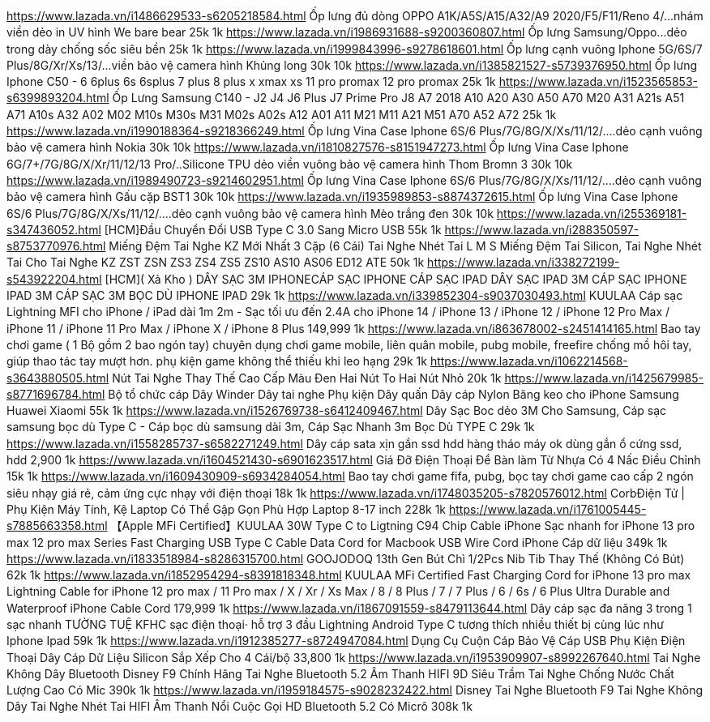 https://www.lazada.vn/i1486629533-s6205218584.html	Ốp lưng đủ dòng OPPO A1K/A5S/A15/A32/A9 2020/F5/F11/Reno 4/...nhám viền dẻo in UV hình We bare bear	25k	1k
https://www.lazada.vn/i1986931688-s9200360807.html	Ốp lưng Samsung/Oppo...dẻo trong dày chống sốc siêu bền	25k	1k
https://www.lazada.vn/i1999843996-s9278618601.html	Ốp lưng cạnh vuông Iphone 5G/6S/7 Plus/8G/Xr/Xs/13/...viền bảo vệ camera hình Khủng long	30k	10k
https://www.lazada.vn/i1385821527-s5739376950.html	Ốp lưng Iphone C50 -  6 6plus 6s 6splus 7 plus 8 plus x xmax xs 11 pro promax 12 pro promax	25k	1k
https://www.lazada.vn/i1523565853-s6399893204.html	Ốp Lưng Samsung C140 - J2 J4 J6 Plus J7 Prime Pro J8 A7 2018 A10 A20 A30 A50 A70 M20 A31 A21s A51 A71 A10s A32 A02 M02 M10s M30s M31 M02s A02s A12 A01 A11 M21 M11 A21 M51 A70 A52 A72	25k	1k
https://www.lazada.vn/i1990188364-s9218366249.html	Ốp lưng Vina Case Iphone 6S/6 Plus/7G/8G/X/Xs/11/12/....dẻo cạnh vuông bảo vệ camera hình Nokia	30k	10k
https://www.lazada.vn/i1810827576-s8151947273.html	Ốp lưng Vina Case Iphone 6G/7+/7G/8G/X/Xr/11/12/13 Pro/..Silicone TPU dẻo viền vuông bảo vệ camera hình Thom Bromn 3	30k	10k
https://www.lazada.vn/i1989490723-s9214602951.html	Ốp lưng Vina Case Iphone 6S/6 Plus/7G/8G/X/Xs/11/12/....dẻo cạnh vuông bảo vệ camera hình Gấu cặp BST1	30k	10k
https://www.lazada.vn/i1935989853-s8874372615.html	Ốp lưng Vina Case Iphone 6S/6 Plus/7G/8G/X/Xs/11/12/....dẻo cạnh vuông bảo vệ camera hình Mèo trắng đen	30k	10k
https://www.lazada.vn/i255369181-s347436052.html	[HCM]Đầu Chuyển Đổi USB Type C 3.0 Sang Micro USB	55k	1k
https://www.lazada.vn/i288350597-s8753770976.html	Miếng Đệm Tai Nghe KZ Mới Nhất 3 Cặp (6 Cái) Tai Nghe Nhét Tai L M S Miếng Đệm Tai Silicon, Tai Nghe Nhét Tai Cho Tai Nghe KZ ZST ZSN ZS3 ZS4 ZS5 ZS10 AS10 AS06 ED12 ATE	50k	1k
https://www.lazada.vn/i338272199-s543922204.html	[HCM]( Xả Kho ) DÂY SẠC 3M IPHONECÁP SẠC IPHONE CÁP SẠC IPAD DÂY SẠC IPAD 3M CÁP SẠC IPHONE IPAD 3M CÁP SẠC 3M BỌC DÙ IPHONE IPAD	29k	1k
https://www.lazada.vn/i339852304-s9037030493.html	KUULAA Cáp sạc Lightning MFI cho iPhone / iPad dài 1m 2m - Sạc tối ưu đến 2.4A cho iPhone 14 / iPhone 13 / iPhone 12 / iPhone 12 Pro Max / iPhone 11 / iPhone 11 Pro Max / iPhone X / iPhone 8 Plus	149,999	1k
https://www.lazada.vn/i863678002-s2451414165.html	Bao tay chơi game ( 1 Bộ gồm 2 bao ngón tay) chuyên dụng chơi game mobile, liên quân mobile, pubg mobile, freefire chống mồ hôi tay, giúp thao tác tay mượt hơn. phụ kiện game không thể thiếu khi leo hạng	29k	1k
https://www.lazada.vn/i1062214568-s3643880505.html	Nút Tai Nghe Thay Thế Cao Cấp Màu Đen Hai Nút To Hai Nút Nhỏ	20k	1k
https://www.lazada.vn/i1425679985-s8771696784.html	Bộ tổ chức cáp Dây Winder Dây tai nghe Phụ kiện Dây quấn Dây cáp Nylon Băng keo cho iPhone Samsung Huawei Xiaomi	55k	1k
https://www.lazada.vn/i1526769738-s6412409467.html	Dây Sạc Boc dẻo 3M Cho Samsung, Cáp sạc samsung bọc dù Type C - Cáp bọc dù samsung dài 3m, Cáp Sạc Nhanh 3m Bọc Dù TYPE C	29k	1k
https://www.lazada.vn/i1558285737-s6582271249.html	Dây cáp sata xịn gắn ssd hdd hàng tháo máy ok dùng gắn ổ cứng ssd, hdd	2,900	1k
https://www.lazada.vn/i1604521430-s6901623517.html	Giá Đỡ Điện Thoại Để Bàn làm Từ Nhựa Có 4 Nấc Điều Chỉnh	15k	1k
https://www.lazada.vn/i1609430909-s6934284054.html	Bao tay chơi game fifa, pubg, bọc tay chơi game cao cấp 2 ngón siêu nhạy giá rẻ, cảm ứng cực nhạy với điện thoại	18k	1k
https://www.lazada.vn/i1748035205-s7820576012.html	CorbĐiện Tử | Phụ Kiện Máy Tính, Kệ Laptop Có Thể Gập Gọn Phù Hợp Laptop 8-17 inch	228k	1k
https://www.lazada.vn/i1761005445-s7885663358.html	【Apple MFi Certified】KUULAA 30W Type C to Ligtning C94 Chip Cable iPhone Sạc nhanh for iPhone 13 pro max 12 pro max Series Fast Charging USB Type C Cable Data Cord for Macbook USB Wire Cord iPhone Cáp dữ liệu	349k	1k
https://www.lazada.vn/i1833518984-s8286315700.html	GOOJODOQ 13th Gen Bút Chì 1/2Pcs Nib Tib Thay Thế (Không Có Bút)	62k	1k
https://www.lazada.vn/i1852954294-s8391818348.html	KUULAA MFi Certified Fast Charging Cord for iPhone 13 pro max Lightning Cable for iPhone 12 pro max / 11 Pro max / X / Xr / Xs Max / 8 / 8 Plus / 7 / 7 Plus / 6 / 6s / 6 Plus Ultra Durable and Waterproof iPhone Cable Cord	179,999	1k
https://www.lazada.vn/i1867091559-s8479113644.html	Dây cáp sạc đa năng 3 trong 1 sạc nhanh TƯỜNG TUỆ KFHC sạc điện thoại· hỗ trợ 3 đầu Lightning Android Type C tương thích nhiều thiết bị cùng lúc như Iphone Ipad	59k	1k
https://www.lazada.vn/i1912385277-s8724947084.html	Dụng Cụ Cuộn Cáp Bảo Vệ Cáp USB Phụ Kiện Điện Thoại Dây Cáp Dữ Liệu Silicon Sắp Xếp Cho 4 Cái/bộ	33,800	1k
https://www.lazada.vn/i1953909907-s8992267640.html	Tai Nghe Không Dây Bluetooth Disney F9 Chính Hãng Tai Nghe Bluetooth 5.2 Âm Thanh HIFI 9D Siêu Trầm Tai Nghe Chống Nước Chất Lượng Cao Có Mic	390k	1k
https://www.lazada.vn/i1959184575-s9028232422.html	Disney Tai Nghe Bluetooth F9 Tai Nghe Không Dây Tai Nghe Nhét Tai HIFI Âm Thanh Nổi Cuộc Gọi HD Bluetooth 5.2 Có Micrô	308k	1k